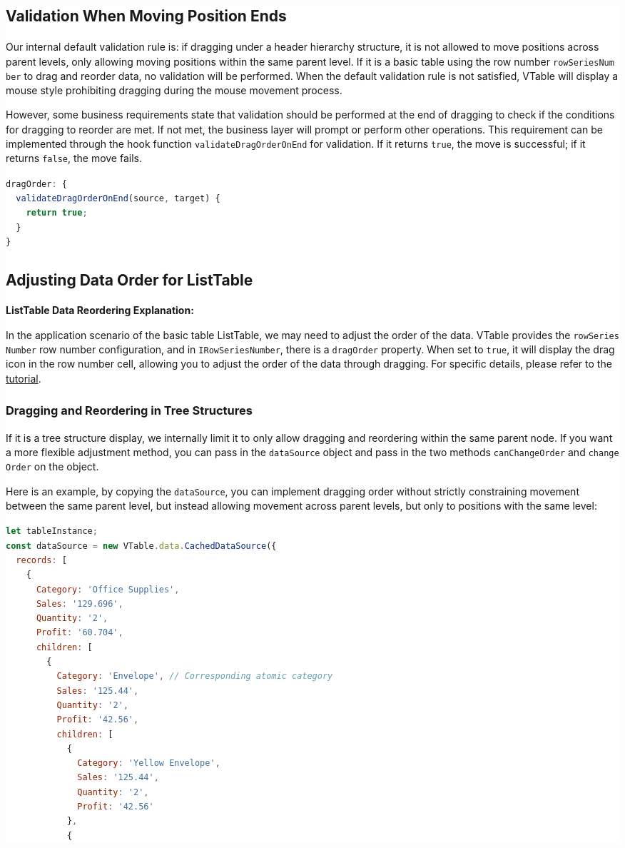 
## Validation When Moving Position Ends

Our internal default validation rule is: if dragging under a header hierarchy structure, it is not allowed to move positions across parent levels, only allowing moving positions within the same parent level. If it is a basic table using the row number `rowSeriesNumber` to drag and reorder data, no validation will be performed. When the default validation rule is not satisfied, VTable will display a mouse style prohibiting dragging during the mouse movement process.

However, some business requirements state that validation should be performed at the end of dragging to check if the conditions for dragging to reorder are met. If not met, the business layer will prompt or perform other operations. This requirement can be implemented through the hook function `validateDragOrderOnEnd` for validation. If it returns `true`, the move is successful; if it returns `false`, the move fails.

```javascript
dragOrder: {
  validateDragOrderOnEnd(source, target) {
    return true;
  }
}
```

## Adjusting Data Order for ListTable

**ListTable Data Reordering Explanation:**

In the application scenario of the basic table ListTable, we may need to adjust the order of the data. VTable provides the `rowSeriesNumber` row number configuration, and in `IRowSeriesNumber`, there is a `dragOrder` property. When set to `true`, it will display the drag icon in the row number cell, allowing you to adjust the order of the data through dragging. For specific details, please refer to the [tutorial](../basic_function/row_series_number).

### Dragging and Reordering in Tree Structures

If it is a tree structure display, we internally limit it to only allow dragging and reordering within the same parent node. If you want a more flexible adjustment method, you can pass in the `dataSource` object and pass in the two methods `canChangeOrder` and `changeOrder` on the object.

Here is an example, by copying the `dataSource`, you can implement dragging order without strictly constraining movement between the same parent level, but instead allowing movement across parent levels, but only to positions with the same level:

```javascript livedemo template=vtable
let tableInstance;
const dataSource = new VTable.data.CachedDataSource({
  records: [
    {
      Category: 'Office Supplies',
      Sales: '129.696',
      Quantity: '2',
      Profit: '60.704',
      children: [
        {
          Category: 'Envelope', // Corresponding atomic category
          Sales: '125.44',
          Quantity: '2',
          Profit: '42.56',
          children: [
            {
              Category: 'Yellow Envelope',
              Sales: '125.44',
              Quantity: '2',
              Profit: '42.56'
            },
            {
```